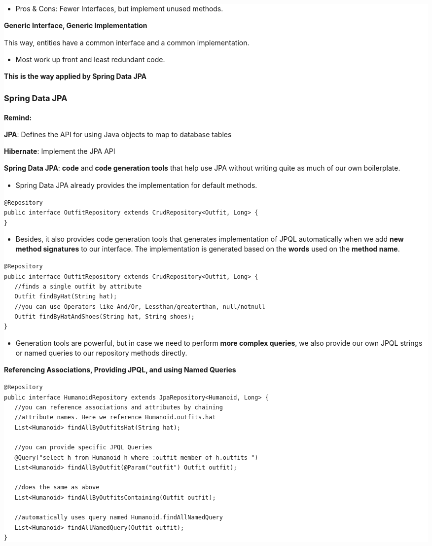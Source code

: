 - Pros & Cons: Fewer Interfaces, but implement unused methods.

**Generic Interface, Generic Implementation**

This way, entities have a common interface and a common implementation.

- Most work up front and least redundant code.

**This is the way applied by Spring Data JPA**

### Spring Data JPA

**Remind:**

**JPA**: Defines the API for using Java objects to map to database tables

**Hibernate**: Implement the JPA API

**Spring Data JPA**: **code** and **code generation tools** that help use JPA without writing quite as much of our own boilerplate.

- Spring Data JPA already provides the implementation for default methods.

```
@Repository
public interface OutfitRepository extends CrudRepository<Outfit, Long> {
}
 ```

- Besides, it also provides code generation tools that generates implementation of JPQL automatically when we add **new method signatures** to our interface. The implementation is generated based on the **words** used on the **method name**.

```
@Repository
public interface OutfitRepository extends CrudRepository<Outfit, Long> {
   //finds a single outfit by attribute
   Outfit findByHat(String hat);
   //you can use Operators like And/Or, Lessthan/greaterthan, null/notnull
   Outfit findByHatAndShoes(String hat, String shoes);
}
 ```

- Generation tools are powerful, but in case we need to perform **more complex queries**, we also provide our own JPQL strings or named queries to our repository methods directly.

**Referencing Associations, Providing JPQL, and using Named Queries**

```
@Repository
public interface HumanoidRepository extends JpaRepository<Humanoid, Long> {
   //you can reference associations and attributes by chaining
   //attribute names. Here we reference Humanoid.outfits.hat
   List<Humanoid> findAllByOutfitsHat(String hat);

   //you can provide specific JPQL Queries
   @Query("select h from Humanoid h where :outfit member of h.outfits ")
   List<Humanoid> findAllByOutfit(@Param("outfit") Outfit outfit);

   //does the same as above
   List<Humanoid> findAllByOutfitsContaining(Outfit outfit);

   //automatically uses query named Humanoid.findAllNamedQuery
   List<Humanoid> findAllNamedQuery(Outfit outfit);
}
 ```
